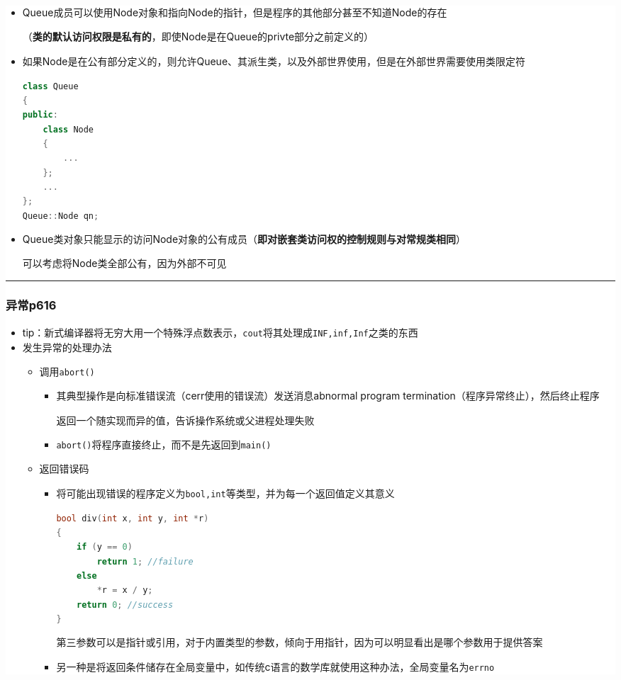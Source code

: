   ```c++
  ```

  - Queue成员可以使用Node对象和指向Node的指针，但是程序的其他部分甚至不知道Node的存在

    （**类的默认访问权限是私有的**，即使Node是在Queue的privte部分之前定义的）

  - 如果Node是在公有部分定义的，则允许Queue、其派生类，以及外部世界使用，但是在外部世界需要使用类限定符
  
    ```c++
    class Queue 
    {
    public:
        class Node
        {
    		...
        };
    	...
    };
    Queue::Node qn;
    ```
  
  - Queue类对象只能显示的访问Node对象的公有成员（**即对嵌套类访问权的控制规则与对常规类相同**）
  
    可以考虑将Node类全部公有，因为外部不可见

---

### 异常p616

- tip：新式编译器将无穷大用一个特殊浮点数表示，`cout`将其处理成`INF,inf,Inf`之类的东西
- 发生异常的处理办法
    - 调用`abort()`
      - 其典型操作是向标准错误流（cerr使用的错误流）发送消息abnormal program termination（程序异常终止），然后终止程序
      
        返回一个随实现而异的值，告诉操作系统或父进程处理失败
      
      - `abort()`将程序直接终止，而不是先返回到`main()`
      
    - 返回错误码

      - 将可能出现错误的程序定义为`bool,int`等类型，并为每一个返回值定义其意义

        ```c++
        bool div(int x, int y, int *r)
        {
            if (y == 0)
                return 1; //failure
            else
                *r = x / y;
           	return 0; //success
        }
        ```

        第三参数可以是指针或引用，对于内置类型的参数，倾向于用指针，因为可以明显看出是哪个参数用于提供答案

      - 另一种是将返回条件储存在全局变量中，如传统c语言的数学库就使用这种办法，全局变量名为`errno`
